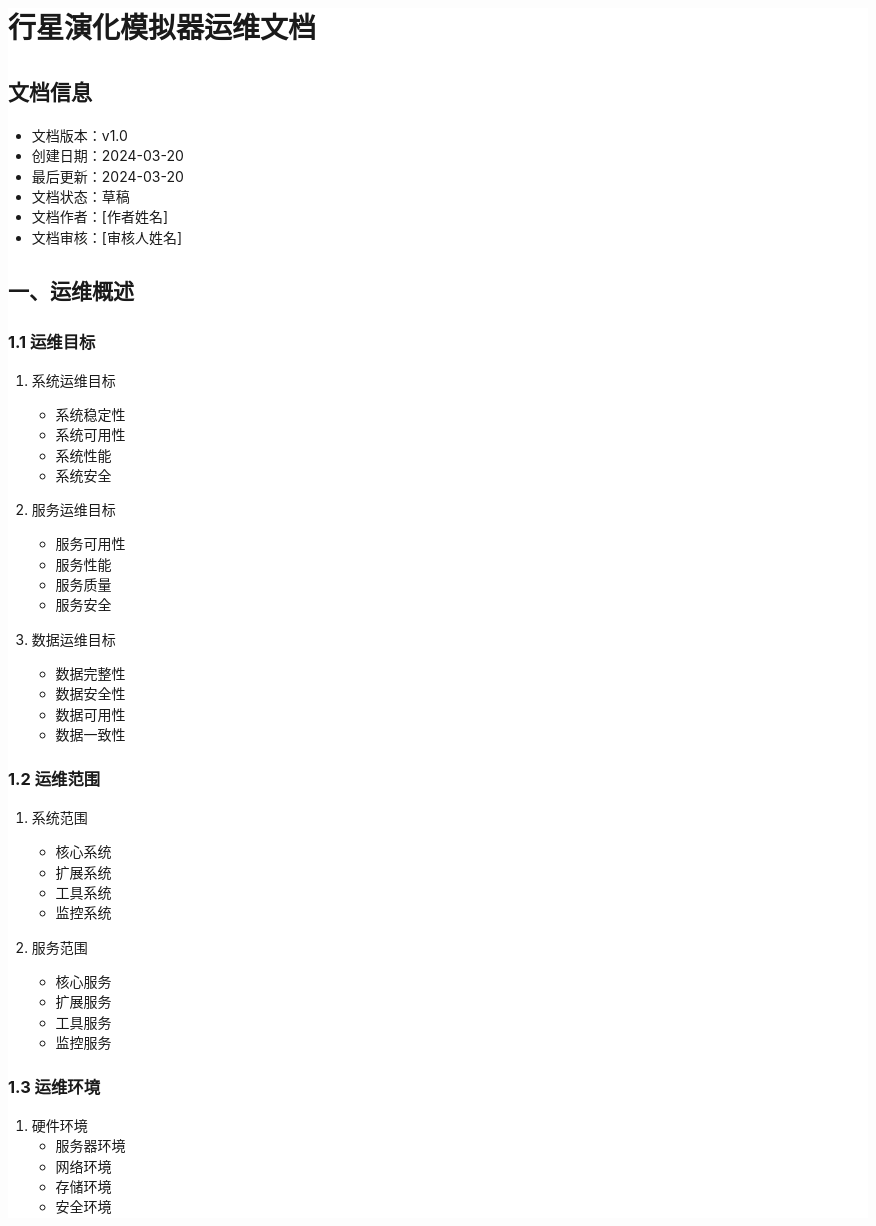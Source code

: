 # 行星演化模拟器运维文档

## 文档信息
- 文档版本：v1.0
- 创建日期：2024-03-20
- 最后更新：2024-03-20
- 文档状态：草稿
- 文档作者：[作者姓名]
- 文档审核：[审核人姓名]

## 一、运维概述

### 1.1 运维目标
1. 系统运维目标
   - 系统稳定性
   - 系统可用性
   - 系统性能
   - 系统安全

2. 服务运维目标
   - 服务可用性
   - 服务性能
   - 服务质量
   - 服务安全

3. 数据运维目标
   - 数据完整性
   - 数据安全性
   - 数据可用性
   - 数据一致性

### 1.2 运维范围
1. 系统范围
   - 核心系统
   - 扩展系统
   - 工具系统
   - 监控系统

2. 服务范围
   - 核心服务
   - 扩展服务
   - 工具服务
   - 监控服务

### 1.3 运维环境
1. 硬件环境
   - 服务器环境
   - 网络环境
   - 存储环境
   - 安全环境
